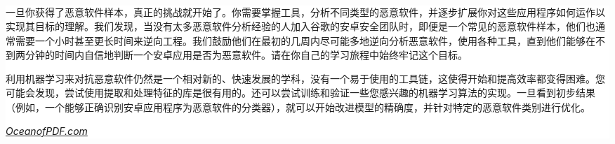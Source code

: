 一旦你获得了恶意软件样本，真正的挑战就开始了。你需要掌握工具，分析不同类型的恶意软件，并逐步扩展你对这些应用程序如何运作以实现其目标的理解。我们发现，当没有太多恶意软件分析经验的人加入谷歌的安卓安全团队时，即便是一个常见的恶意软件样本，他们也通常需要一个小时甚至更长时间来逆向工程。我们鼓励他们在最初的几周内尽可能多地逆向分析恶意软件，使用各种工具，直到他们能够在不到两分钟的时间内自信地判断一个安卓应用是否为恶意软件。请在你自己的学习旅程中始终牢记这个目标。

利用机器学习来对抗恶意软件仍然是一个相对新的、快速发展的学科，没有一个易于使用的工具链，这使得开始和提高效率都变得困难。您可能会发现，尝试使用提取和处理特征的库是很有用的。还可以尝试训练和验证一些您感兴趣的机器学习算法的实现。一旦看到初步结果（例如，一个能够正确识别安卓应用程序为恶意软件的分类器），就可以开始改进模型的精确度，并针对特定的恶意软件类别进行优化。

[*OceanofPDF.com*](https://oceanofpdf.com)
